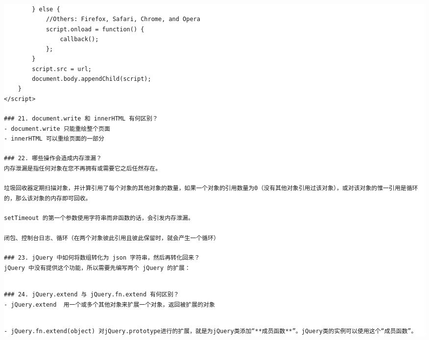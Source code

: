 ```
		} else {
			//Others: Firefox, Safari, Chrome, and Opera
			script.onload = function() {
				callback();
			};
		}
		script.src = url;
		document.body.appendChild(script);
	}
</script>

### 21. document.write 和 innerHTML 有何区别？
- document.write 只能重绘整个页面
- innerHTML 可以重绘页面的一部分

### 22. 哪些操作会造成内存泄漏？
内存泄漏是指任何对象在您不再拥有或需要它之后任然存在。

垃圾回收器定期扫描对象，并计算引用了每个对象的其他对象的数量，如果一个对象的引用数量为0（没有其他对象引用过该对象），或对该对象的惟一引用是循环的，那么该对象的内存即可回收。

setTimeout 的第一个参数使用字符串而非函数的话，会引发内存泄漏。

闭包、控制台日志、循环（在两个对象彼此引用且彼此保留时，就会产生一个循环）

### 23. jQuery 中如何将数组转化为 json 字符串，然后再转化回来？
jQuery 中没有提供这个功能，所以需要先编写两个 jQuery 的扩展：

```
<script>
	$.fn.stringifyArray = function(array) {
		return JSON.stringify(array)
	}

	$.fn.parseArray = function(array) {
		return JSON.parse(array)
	}

	//然后调用:
	$("").stringifyArray(array)
</script>
```

### 24. jQuery.extend 与 jQuery.fn.extend 有何区别？
- jQuery.extend  用一个或多个其他对象来扩展一个对象，返回被扩展的对象

```
<script>
	jQuery.extend(object);　 //为jQuery类添加类方法，可以理解为添加静态方法
	jQuery.extend({
		min: function(a, b) {
			return a < b ? a : b;
		},
		max: function(a, b) {
			return a > b ? a : b;
		}
	});
	jQuery.min(2, 3); //  2
	jQuery.max(4, 5); //  5
	jQuery.extend(target, object1, [objectN])
</script>
```

- jQuery.fn.extend(object) 对jQuery.prototype进行的扩展，就是为jQuery类添加“**成员函数**”。jQuery类的实例可以使用这个“成员函数”。

```